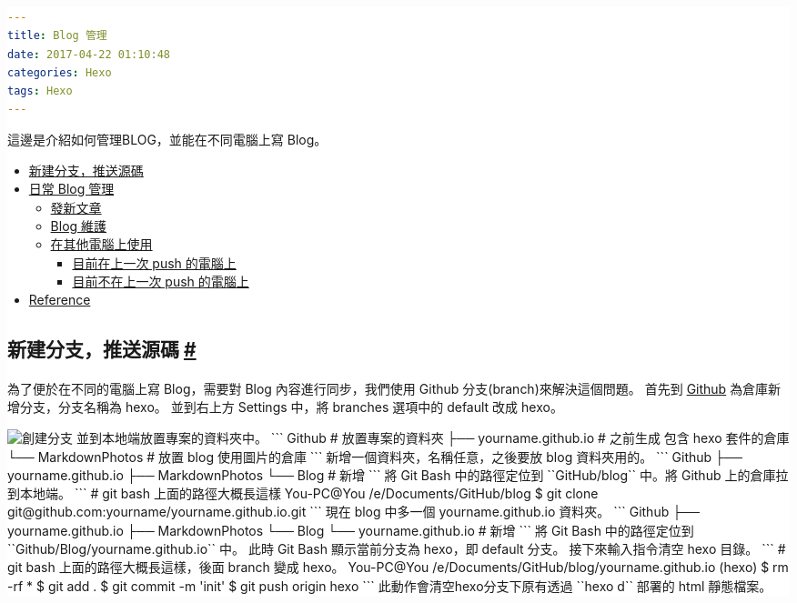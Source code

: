 ```yaml
---
title: Blog 管理
date: 2017-04-22 01:10:48
categories: Hexo
tags: Hexo
---
```


這邊是介紹如何管理BLOG，並能在不同電腦上寫 Blog。

* [新建分支，推送源碼](#新建)
* [日常 Blog 管理](#管理)
  * [發新文章](#發新文章)
  * [Blog 維護](#維護)
  * [在其他電腦上使用](#其他)
    * [目前在上一次 push 的電腦上](#相同)
    * [目前不在上一次 push 的電腦上](#不同)
* [Reference](#Reference)

## 新建分支，推送源碼 <a href="#新建" id="新建">#</a>
為了便於在不同的電腦上寫 Blog，需要對 Blog 內容進行同步，我們使用 Github 分支(branch)來解決這個問題。
首先到 [Github](https://github.com/) 為倉庫新增分支，分支名稱為 hexo。
並到右上方 Settings 中，將 branches 選項中的 default 改成 hexo。

<img src="https://raw.githubusercontent.com/zxc7415239/MarkdownPhotos/master/photos/%E5%89%B5%E5%BB%BA%E5%88%86%E6%94%AF.png" alt="創建分支" width="50%" height="50%" />
並到本地端放置專案的資料夾中。
```
Github                     # 放置專案的資料夾
├── yourname.github.io     # 之前生成 包含 hexo 套件的倉庫
└── MarkdownPhotos         # 放置 blog 使用圖片的倉庫
```
新增一個資料夾，名稱任意，之後要放 blog 資料夾用的。
```
Github
├── yourname.github.io
├── MarkdownPhotos
└── Blog                   # 新增
```
將 Git Bash 中的路徑定位到 ``GitHub/blog`` 中。將 Github 上的倉庫拉到本地端。
```
# git bash 上面的路徑大概長這樣
You-PC@You  /e/Documents/GitHub/blog
$ git clone git@github.com:yourname/yourname.github.io.git
```
現在 blog 中多一個 yourname.github.io 資料夾。
```
Github
├── yourname.github.io
├── MarkdownPhotos
└── Blog
    └── yourname.github.io   # 新增
```
將 Git Bash 中的路徑定位到 ``Github/Blog/yourname.github.io`` 中。
此時 Git Bash 顯示當前分支為 hexo，即 default 分支。
接下來輸入指令清空 hexo 目錄。
```
# git bash 上面的路徑大概長這樣，後面 branch 變成 hexo。
You-PC@You  /e/Documents/GitHub/blog/yourname.github.io (hexo)
$ rm -rf *
$ git add .
$ git commit -m 'init'
$ git push origin hexo
```
此動作會清空hexo分支下原有透過 ``hexo d`` 部署的 html 靜態檔案。